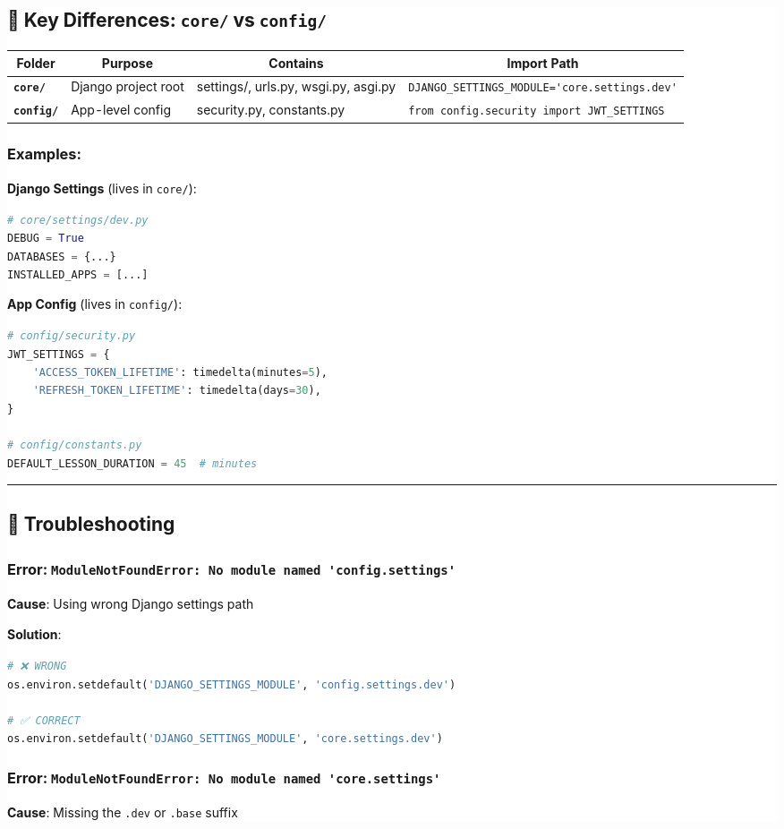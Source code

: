 
## 🎯 Key Differences: `core/` vs `config/`

| Folder | Purpose | Contains | Import Path |
|--------|---------|----------|-------------|
| **`core/`** | Django project root | settings/, urls.py, wsgi.py, asgi.py | `DJANGO_SETTINGS_MODULE='core.settings.dev'` |
| **`config/`** | App-level config | security.py, constants.py | `from config.security import JWT_SETTINGS` |

### Examples:

**Django Settings** (lives in `core/`):
```python
# core/settings/dev.py
DEBUG = True
DATABASES = {...}
INSTALLED_APPS = [...]
```

**App Config** (lives in `config/`):
```python
# config/security.py
JWT_SETTINGS = {
    'ACCESS_TOKEN_LIFETIME': timedelta(minutes=5),
    'REFRESH_TOKEN_LIFETIME': timedelta(days=30),
}

# config/constants.py
DEFAULT_LESSON_DURATION = 45  # minutes
```

---

## 🚨 Troubleshooting

### Error: `ModuleNotFoundError: No module named 'config.settings'`

**Cause**: Using wrong Django settings path

**Solution**:
```python
# ❌ WRONG
os.environ.setdefault('DJANGO_SETTINGS_MODULE', 'config.settings.dev')

# ✅ CORRECT
os.environ.setdefault('DJANGO_SETTINGS_MODULE', 'core.settings.dev')
```

### Error: `ModuleNotFoundError: No module named 'core.settings'`

**Cause**: Missing the `.dev` or `.base` suffix
